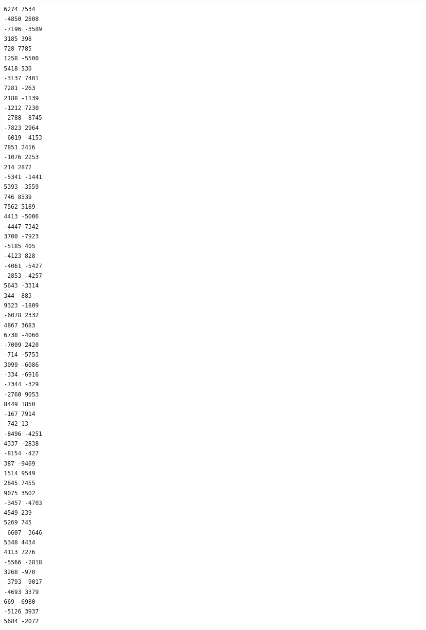 ```input1
6274 7534
-4850 2808
-7196 -3589
3185 398
728 7785
1258 -5500
5418 530
-3137 7401
7281 -263
2188 -1139
-1212 7230
-2788 -8745
-7823 2964
-6019 -4153
7851 2416
-1076 2253
214 2872
-5341 -1441
5393 -3559
746 8539
7562 5189
4413 -5006
-4447 7342
3700 -7923
-5185 405
-4123 828
-4061 -5427
-2853 -4257
5643 -3314
344 -883
9323 -1809
-6078 2332
4867 3683
6738 -4060
-7009 2420
-714 -5753
3099 -6086
-334 -6916
-7344 -329
-2760 9053
8449 1850
-167 7914
-742 13
-8496 -4251
4337 -2838
-8154 -427
387 -9469
1514 9549
2645 7455
9075 3502
-3457 -4703
4549 239
5269 745
-6607 -3646
5348 4434
4113 7276
-5566 -2818
3268 -970
-3793 -9017
-4693 3379
669 -6980
-5126 3937
5684 -2072
```
